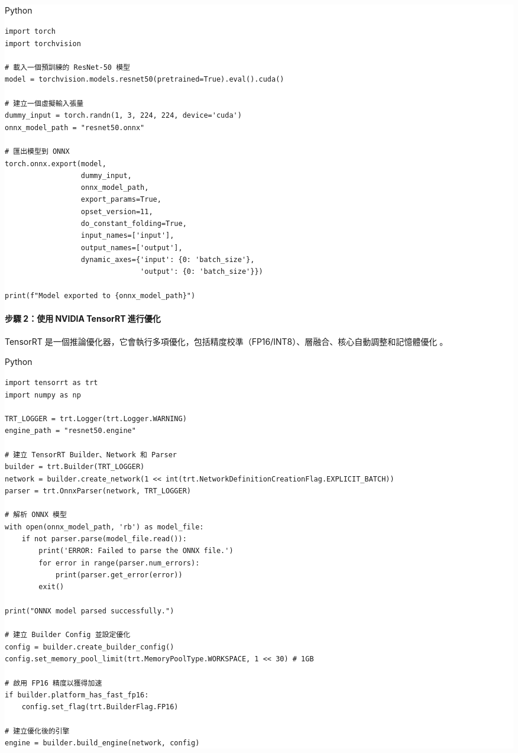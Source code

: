 Python

```
import torch
import torchvision

# 載入一個預訓練的 ResNet-50 模型
model = torchvision.models.resnet50(pretrained=True).eval().cuda()

# 建立一個虛擬輸入張量
dummy_input = torch.randn(1, 3, 224, 224, device='cuda')
onnx_model_path = "resnet50.onnx"

# 匯出模型到 ONNX
torch.onnx.export(model,
                  dummy_input,
                  onnx_model_path,
                  export_params=True,
                  opset_version=11,
                  do_constant_folding=True,
                  input_names=['input'],
                  output_names=['output'],
                  dynamic_axes={'input': {0: 'batch_size'},
                                'output': {0: 'batch_size'}})

print(f"Model exported to {onnx_model_path}")
```

#### **步驟 2：使用 NVIDIA TensorRT 進行優化**

TensorRT 是一個推論優化器，它會執行多項優化，包括精度校準（FP16/INT8）、層融合、核心自動調整和記憶體優化 。  

Python

```
import tensorrt as trt
import numpy as np

TRT_LOGGER = trt.Logger(trt.Logger.WARNING)
engine_path = "resnet50.engine"

# 建立 TensorRT Builder、Network 和 Parser
builder = trt.Builder(TRT_LOGGER)
network = builder.create_network(1 << int(trt.NetworkDefinitionCreationFlag.EXPLICIT_BATCH))
parser = trt.OnnxParser(network, TRT_LOGGER)

# 解析 ONNX 模型
with open(onnx_model_path, 'rb') as model_file:
    if not parser.parse(model_file.read()):
        print('ERROR: Failed to parse the ONNX file.')
        for error in range(parser.num_errors):
            print(parser.get_error(error))
        exit()

print("ONNX model parsed successfully.")

# 建立 Builder Config 並設定優化
config = builder.create_builder_config()
config.set_memory_pool_limit(trt.MemoryPoolType.WORKSPACE, 1 << 30) # 1GB

# 啟用 FP16 精度以獲得加速
if builder.platform_has_fast_fp16:
    config.set_flag(trt.BuilderFlag.FP16)

# 建立優化後的引擎
engine = builder.build_engine(network, config)
```
